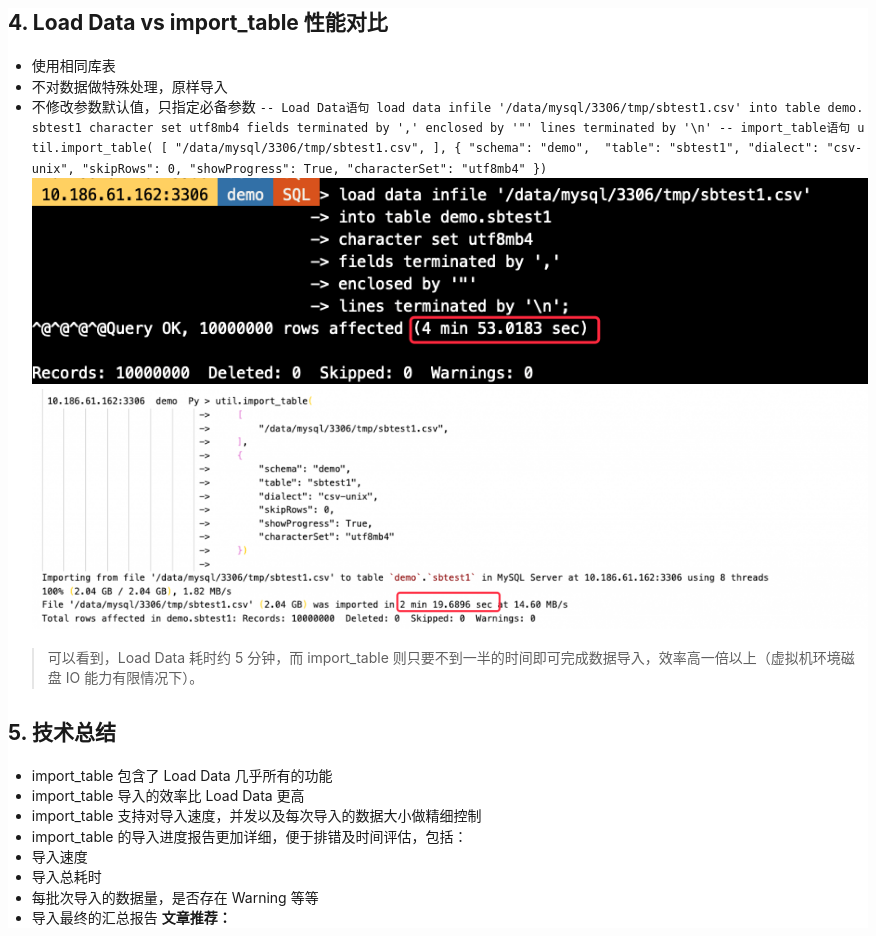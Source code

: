 ## 4. Load Data vs import_table 性能对比
- 使用相同库表
- 不对数据做特殊处理，原样导入
- 不修改参数默认值，只指定必备参数
`-- Load Data语句
load data infile '/data/mysql/3306/tmp/sbtest1.csv'
into table demo.sbtest1
character set utf8mb4
fields terminated by ','
enclosed by '"'
lines terminated by '\n'
-- import_table语句
util.import_table(
    [
        "/data/mysql/3306/tmp/sbtest1.csv",
    ],
    {
        "schema": "demo", 
        "table": "sbtest1",
        "dialect": "csv-unix",
        "skipRows": 0,
        "showProgress": True,
        "characterSet": "utf8mb4"
    })`
![](.img/9f07e7e5.png)											
![](.img/563b39fd.png)											
> 可以看到，Load Data 耗时约 5 分钟，而 import_table 则只要不到一半的时间即可完成数据导入，效率高一倍以上（虚拟机环境磁盘 IO 能力有限情况下）。
## 5. 技术总结
- import_table 包含了 Load Data 几乎所有的功能
- import_table 导入的效率比 Load Data 更高
- import_table 支持对导入速度，并发以及每次导入的数据大小做精细控制
- import_table 的导入进度报告更加详细，便于排错及时间评估，包括：
- 导入速度
- 导入总耗时
- 每批次导入的数据量，是否存在 Warning 等等
- 导入最终的汇总报告
**文章推荐：**